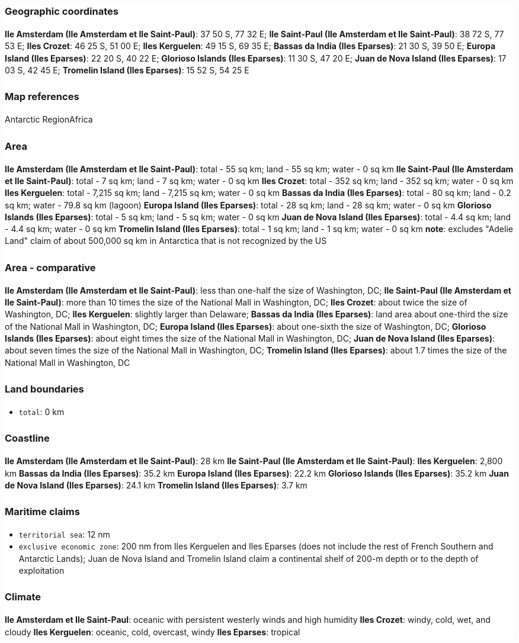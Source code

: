 ### Geographic coordinates
**Ile Amsterdam (Ile Amsterdam et Ile Saint-Paul)**:  37 50 S, 77 32 E; **Ile Saint-Paul (Ile Amsterdam et Ile Saint-Paul)**:  38 72 S, 77 53 E; **Iles Crozet**:  46 25 S, 51 00 E; **Iles Kerguelen**:  49 15 S, 69 35 E; **Bassas da India (Iles Eparses)**:  21 30 S, 39 50 E; **Europa Island (Iles Eparses)**:  22 20 S, 40 22 E; **Glorioso Islands (Iles Eparses)**:  11 30 S, 47 20 E; **Juan de Nova Island (Iles Eparses)**:  17 03 S, 42 45 E; **Tromelin Island (Iles Eparses)**:  15 52 S, 54 25 E

### Map references
Antarctic RegionAfrica

### Area
**Ile Amsterdam (Ile Amsterdam et Ile Saint-Paul)**: total - 55 sq km; land - 55 sq km; water - 0 sq km **Ile Saint-Paul (Ile Amsterdam et Ile Saint-Paul)**: total - 7 sq km; land - 7 sq km; water - 0 sq km **Iles Crozet**: total - 352 sq km; land - 352 sq km; water - 0 sq km **Iles Kerguelen**: total - 7,215 sq km; land - 7,215 sq km; water - 0 sq km **Bassas da India (Iles Eparses)**: total - 80 sq km; land - 0.2 sq km; water - 79.8 sq km (lagoon) **Europa Island (Iles Eparses)**: total - 28 sq km; land - 28 sq km; water - 0 sq km **Glorioso Islands (Iles Eparses)**: total - 5 sq km; land - 5 sq km; water - 0 sq km **Juan de Nova Island (Iles Eparses)**: total - 4.4 sq km; land - 4.4 sq km; water - 0 sq km **Tromelin Island (Iles Eparses)**: total - 1 sq km; land - 1 sq km; water - 0 sq km **note**: excludes "Adelie Land" claim of about 500,000 sq km in Antarctica that is not recognized by the US

### Area - comparative
**Ile Amsterdam (Ile Amsterdam et Ile Saint-Paul)**:  less than one-half the size of Washington, DC; **Ile Saint-Paul (Ile Amsterdam et Ile Saint-Paul)**:  more than 10 times the size of the National Mall in Washington, DC; **Iles Crozet**:  about twice the size of Washington, DC; **Iles Kerguelen**:  slightly larger than Delaware; **Bassas da India (Iles Eparses)**:  land area about one-third the size of the National Mall in Washington, DC; **Europa Island (Iles Eparses)**:  about one-sixth the size of Washington, DC; **Glorioso Islands (Iles Eparses)**:  about eight times the size of the National Mall in Washington, DC; **Juan de Nova Island (Iles Eparses)**:  about seven times the size of the National Mall in Washington, DC; **Tromelin Island (Iles Eparses)**:  about 1.7 times the size of the National Mall in Washington, DC

### Land boundaries
- `total`: 0 km

### Coastline
**Ile Amsterdam (Ile Amsterdam et Ile Saint-Paul)**: 28 km **Ile Saint-Paul (Ile Amsterdam et Ile Saint-Paul)**:  **Iles Kerguelen**: 2,800 km **Bassas da India (Iles Eparses)**: 35.2 km **Europa Island (Iles Eparses)**: 22.2 km **Glorioso Islands (Iles Eparses)**: 35.2 km **Juan de Nova Island (Iles Eparses)**: 24.1 km **Tromelin Island (Iles Eparses)**: 3.7 km

### Maritime claims
- `territorial sea`: 12 nm
- `exclusive economic zone`: 200 nm from Iles Kerguelen and Iles Eparses (does not include the rest of French Southern and Antarctic Lands); Juan de Nova Island and Tromelin Island claim a continental shelf of 200-m depth or to the depth of exploitation

### Climate
**Ile Amsterdam et Ile Saint-Paul**:  oceanic with persistent westerly winds and high humidity **Iles Crozet**:  windy, cold, wet, and cloudy **Iles Kerguelen**:  oceanic, cold, overcast, windy **Iles Eparses**:  tropical

